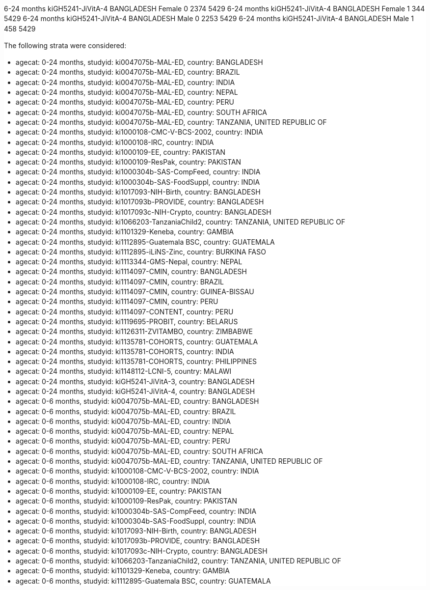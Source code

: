 6-24 months   kiGH5241-JiVitA-4          BANGLADESH                     Female          0     2374    5429
6-24 months   kiGH5241-JiVitA-4          BANGLADESH                     Female          1      344    5429
6-24 months   kiGH5241-JiVitA-4          BANGLADESH                     Male            0     2253    5429
6-24 months   kiGH5241-JiVitA-4          BANGLADESH                     Male            1      458    5429


The following strata were considered:

* agecat: 0-24 months, studyid: ki0047075b-MAL-ED, country: BANGLADESH
* agecat: 0-24 months, studyid: ki0047075b-MAL-ED, country: BRAZIL
* agecat: 0-24 months, studyid: ki0047075b-MAL-ED, country: INDIA
* agecat: 0-24 months, studyid: ki0047075b-MAL-ED, country: NEPAL
* agecat: 0-24 months, studyid: ki0047075b-MAL-ED, country: PERU
* agecat: 0-24 months, studyid: ki0047075b-MAL-ED, country: SOUTH AFRICA
* agecat: 0-24 months, studyid: ki0047075b-MAL-ED, country: TANZANIA, UNITED REPUBLIC OF
* agecat: 0-24 months, studyid: ki1000108-CMC-V-BCS-2002, country: INDIA
* agecat: 0-24 months, studyid: ki1000108-IRC, country: INDIA
* agecat: 0-24 months, studyid: ki1000109-EE, country: PAKISTAN
* agecat: 0-24 months, studyid: ki1000109-ResPak, country: PAKISTAN
* agecat: 0-24 months, studyid: ki1000304b-SAS-CompFeed, country: INDIA
* agecat: 0-24 months, studyid: ki1000304b-SAS-FoodSuppl, country: INDIA
* agecat: 0-24 months, studyid: ki1017093-NIH-Birth, country: BANGLADESH
* agecat: 0-24 months, studyid: ki1017093b-PROVIDE, country: BANGLADESH
* agecat: 0-24 months, studyid: ki1017093c-NIH-Crypto, country: BANGLADESH
* agecat: 0-24 months, studyid: ki1066203-TanzaniaChild2, country: TANZANIA, UNITED REPUBLIC OF
* agecat: 0-24 months, studyid: ki1101329-Keneba, country: GAMBIA
* agecat: 0-24 months, studyid: ki1112895-Guatemala BSC, country: GUATEMALA
* agecat: 0-24 months, studyid: ki1112895-iLiNS-Zinc, country: BURKINA FASO
* agecat: 0-24 months, studyid: ki1113344-GMS-Nepal, country: NEPAL
* agecat: 0-24 months, studyid: ki1114097-CMIN, country: BANGLADESH
* agecat: 0-24 months, studyid: ki1114097-CMIN, country: BRAZIL
* agecat: 0-24 months, studyid: ki1114097-CMIN, country: GUINEA-BISSAU
* agecat: 0-24 months, studyid: ki1114097-CMIN, country: PERU
* agecat: 0-24 months, studyid: ki1114097-CONTENT, country: PERU
* agecat: 0-24 months, studyid: ki1119695-PROBIT, country: BELARUS
* agecat: 0-24 months, studyid: ki1126311-ZVITAMBO, country: ZIMBABWE
* agecat: 0-24 months, studyid: ki1135781-COHORTS, country: GUATEMALA
* agecat: 0-24 months, studyid: ki1135781-COHORTS, country: INDIA
* agecat: 0-24 months, studyid: ki1135781-COHORTS, country: PHILIPPINES
* agecat: 0-24 months, studyid: ki1148112-LCNI-5, country: MALAWI
* agecat: 0-24 months, studyid: kiGH5241-JiVitA-3, country: BANGLADESH
* agecat: 0-24 months, studyid: kiGH5241-JiVitA-4, country: BANGLADESH
* agecat: 0-6 months, studyid: ki0047075b-MAL-ED, country: BANGLADESH
* agecat: 0-6 months, studyid: ki0047075b-MAL-ED, country: BRAZIL
* agecat: 0-6 months, studyid: ki0047075b-MAL-ED, country: INDIA
* agecat: 0-6 months, studyid: ki0047075b-MAL-ED, country: NEPAL
* agecat: 0-6 months, studyid: ki0047075b-MAL-ED, country: PERU
* agecat: 0-6 months, studyid: ki0047075b-MAL-ED, country: SOUTH AFRICA
* agecat: 0-6 months, studyid: ki0047075b-MAL-ED, country: TANZANIA, UNITED REPUBLIC OF
* agecat: 0-6 months, studyid: ki1000108-CMC-V-BCS-2002, country: INDIA
* agecat: 0-6 months, studyid: ki1000108-IRC, country: INDIA
* agecat: 0-6 months, studyid: ki1000109-EE, country: PAKISTAN
* agecat: 0-6 months, studyid: ki1000109-ResPak, country: PAKISTAN
* agecat: 0-6 months, studyid: ki1000304b-SAS-CompFeed, country: INDIA
* agecat: 0-6 months, studyid: ki1000304b-SAS-FoodSuppl, country: INDIA
* agecat: 0-6 months, studyid: ki1017093-NIH-Birth, country: BANGLADESH
* agecat: 0-6 months, studyid: ki1017093b-PROVIDE, country: BANGLADESH
* agecat: 0-6 months, studyid: ki1017093c-NIH-Crypto, country: BANGLADESH
* agecat: 0-6 months, studyid: ki1066203-TanzaniaChild2, country: TANZANIA, UNITED REPUBLIC OF
* agecat: 0-6 months, studyid: ki1101329-Keneba, country: GAMBIA
* agecat: 0-6 months, studyid: ki1112895-Guatemala BSC, country: GUATEMALA